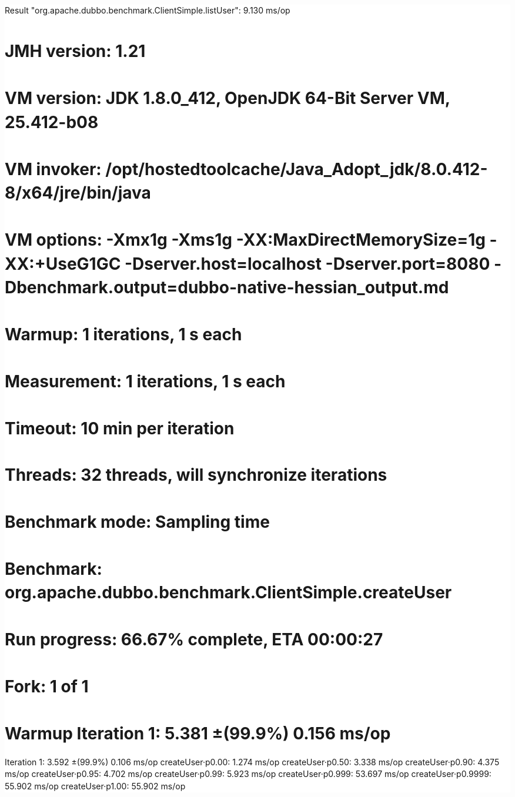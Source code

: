 
Result "org.apache.dubbo.benchmark.ClientSimple.listUser":
  9.130 ms/op


# JMH version: 1.21
# VM version: JDK 1.8.0_412, OpenJDK 64-Bit Server VM, 25.412-b08
# VM invoker: /opt/hostedtoolcache/Java_Adopt_jdk/8.0.412-8/x64/jre/bin/java
# VM options: -Xmx1g -Xms1g -XX:MaxDirectMemorySize=1g -XX:+UseG1GC -Dserver.host=localhost -Dserver.port=8080 -Dbenchmark.output=dubbo-native-hessian_output.md
# Warmup: 1 iterations, 1 s each
# Measurement: 1 iterations, 1 s each
# Timeout: 10 min per iteration
# Threads: 32 threads, will synchronize iterations
# Benchmark mode: Sampling time
# Benchmark: org.apache.dubbo.benchmark.ClientSimple.createUser

# Run progress: 66.67% complete, ETA 00:00:27
# Fork: 1 of 1
# Warmup Iteration   1: 5.381 ±(99.9%) 0.156 ms/op
Iteration   1: 3.592 ±(99.9%) 0.106 ms/op
                 createUser·p0.00:   1.274 ms/op
                 createUser·p0.50:   3.338 ms/op
                 createUser·p0.90:   4.375 ms/op
                 createUser·p0.95:   4.702 ms/op
                 createUser·p0.99:   5.923 ms/op
                 createUser·p0.999:  53.697 ms/op
                 createUser·p0.9999: 55.902 ms/op
                 createUser·p1.00:   55.902 ms/op
